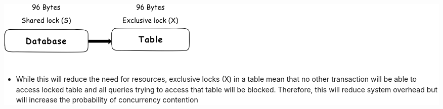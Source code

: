 ![Escalation](./img/Escalationw.png)
* While this will reduce the need for resources, exclusive locks (X) in a table mean that no other transaction will be able to access locked table and all queries trying to access that table will be blocked. Therefore, this will reduce system overhead but will increase the probability of concurrency contention	
